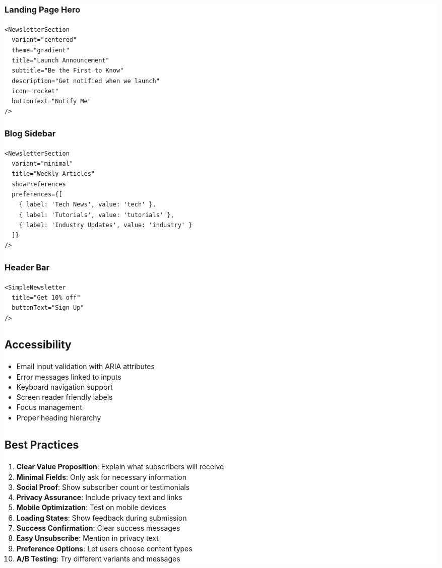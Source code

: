 ```tsx
```

### Landing Page Hero
```tsx
<NewsletterSection
  variant="centered"
  theme="gradient"
  title="Launch Announcement"
  subtitle="Be the First to Know"
  description="Get notified when we launch"
  icon="rocket"
  buttonText="Notify Me"
/>
```

### Blog Sidebar
```tsx
<NewsletterSection
  variant="minimal"
  title="Weekly Articles"
  showPreferences
  preferences={[
    { label: 'Tech News', value: 'tech' },
    { label: 'Tutorials', value: 'tutorials' },
    { label: 'Industry Updates', value: 'industry' }
  ]}
/>
```

### Header Bar
```tsx
<SimpleNewsletter
  title="Get 10% off"
  buttonText="Sign Up"
/>
```

## Accessibility

- Email input validation with ARIA attributes
- Error messages linked to inputs
- Keyboard navigation support
- Screen reader friendly labels
- Focus management
- Proper heading hierarchy

## Best Practices

1. **Clear Value Proposition**: Explain what subscribers will receive
2. **Minimal Fields**: Only ask for necessary information
3. **Social Proof**: Show subscriber count or testimonials
4. **Privacy Assurance**: Include privacy text and links
5. **Mobile Optimization**: Test on mobile devices
6. **Loading States**: Show feedback during submission
7. **Success Confirmation**: Clear success messages
8. **Easy Unsubscribe**: Mention in privacy text
9. **Preference Options**: Let users choose content types
10. **A/B Testing**: Try different variants and messages